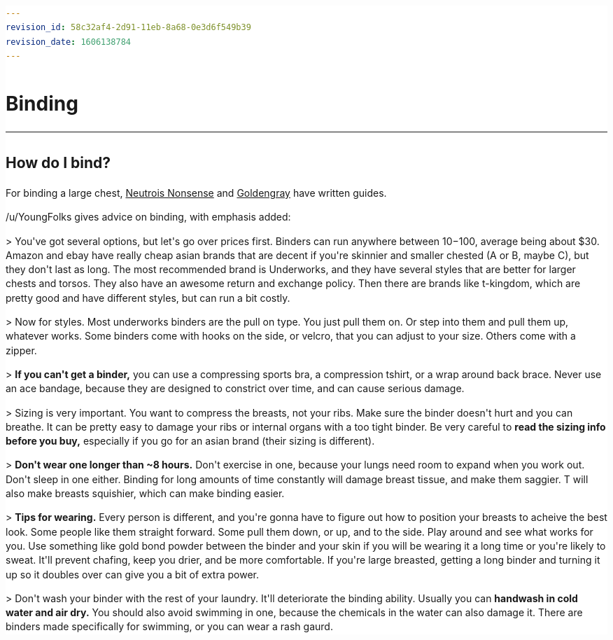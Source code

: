 ```yaml
---
revision_id: 58c32af4-2d91-11eb-8a68-0e3d6f549b39
revision_date: 1606138784
---
```


# Binding

***
## How do I bind?
 
For binding a large chest, [Neutrois Nonsense](http://neutrois.me/2013/03/27/all-about-binding/) and [Goldengray](http://goldengray.tumblr.com/post/4260834534/help-binding-101-for-big-chests) have written guides.
 
/u/YoungFolks gives advice on binding, with emphasis added:
 
&gt; You've got several options, but let's go over prices first. Binders can run anywhere between $10-$100, average being about $30. Amazon and ebay have really cheap asian brands that are decent if you're skinnier and smaller chested (A or B, maybe C), but they don't last as long. The most recommended brand is Underworks, and they have several styles that are better for larger chests and torsos. They also have an awesome return and exchange policy. Then there are brands like t-kingdom, which are pretty good and have different styles, but can run a bit costly.
 
&gt; Now for styles. Most underworks binders are the pull on type. You just pull them on. Or step into them and pull them up, whatever works. Some binders come with hooks on the side, or velcro, that you can adjust to your size. Others come with a zipper.
 
&gt; **If you can't get a binder,** you can use a compressing sports bra, a compression tshirt, or a wrap around back brace. Never use an ace bandage, because they are designed to constrict over time, and can cause serious damage.
 
&gt; Sizing is very important. You want to compress the breasts, not your ribs. Make sure the binder doesn't hurt and you can breathe. It can be pretty easy to damage your ribs or internal organs with a too tight binder. Be very careful to **read the sizing info before you buy,** especially if you go for an asian brand (their sizing is different).
 
&gt; **Don't wear one longer than ~8 hours.** Don't exercise in one, because your lungs need room to expand when you work out. Don't sleep in one either. Binding for long amounts of time constantly will damage breast tissue, and make them saggier. T will also make breasts squishier, which can make binding easier.
 
&gt; **Tips for wearing.** Every person is different, and you're gonna have to figure out how to position your breasts to acheive the best look. Some people like them straight forward. Some pull them down, or up, and to the side. Play around and see what works for you. Use something like gold bond powder between the binder and your skin if you will be wearing it a long time or you're likely to sweat. It'll prevent chafing, keep you drier, and be more comfortable. If you're large breasted, getting a long binder and turning it up so it doubles over can give you a bit of extra power.
 
&gt; Don't wash your binder with the rest of your laundry. It'll deteriorate the binding ability. Usually you can **handwash in cold water and air dry.** You should also avoid swimming in one, because the chemicals in the water can also damage it. There are binders made specifically for swimming, or you can wear a rash gaurd.
 